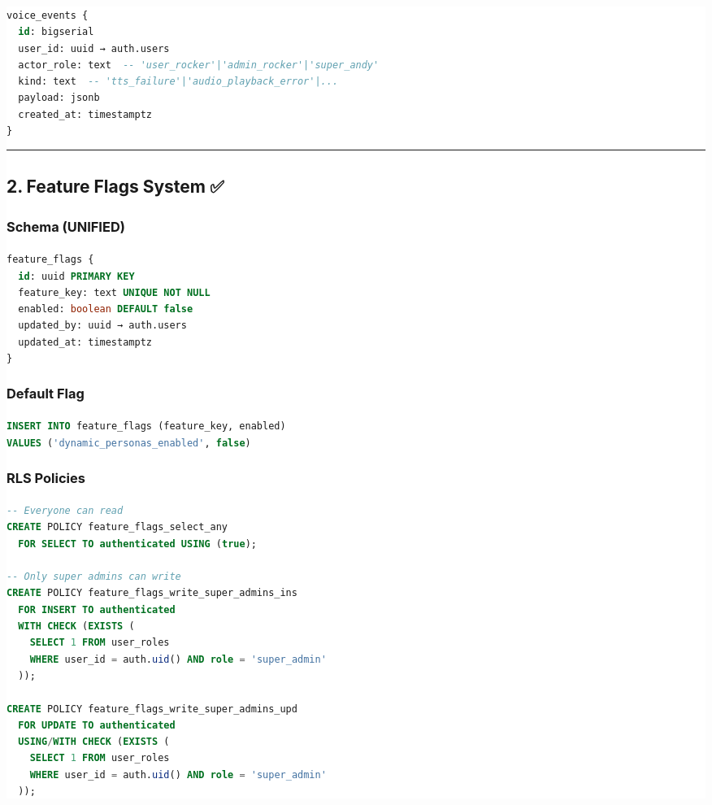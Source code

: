 ```sql
voice_events {
  id: bigserial
  user_id: uuid → auth.users
  actor_role: text  -- 'user_rocker'|'admin_rocker'|'super_andy'
  kind: text  -- 'tts_failure'|'audio_playback_error'|...
  payload: jsonb
  created_at: timestamptz
}
```

---

## 2. Feature Flags System ✅

### Schema (UNIFIED)
```sql
feature_flags {
  id: uuid PRIMARY KEY
  feature_key: text UNIQUE NOT NULL
  enabled: boolean DEFAULT false
  updated_by: uuid → auth.users
  updated_at: timestamptz
}
```

### Default Flag
```sql
INSERT INTO feature_flags (feature_key, enabled)
VALUES ('dynamic_personas_enabled', false)
```

### RLS Policies
```sql
-- Everyone can read
CREATE POLICY feature_flags_select_any
  FOR SELECT TO authenticated USING (true);

-- Only super admins can write
CREATE POLICY feature_flags_write_super_admins_ins
  FOR INSERT TO authenticated
  WITH CHECK (EXISTS (
    SELECT 1 FROM user_roles 
    WHERE user_id = auth.uid() AND role = 'super_admin'
  ));

CREATE POLICY feature_flags_write_super_admins_upd
  FOR UPDATE TO authenticated
  USING/WITH CHECK (EXISTS (
    SELECT 1 FROM user_roles 
    WHERE user_id = auth.uid() AND role = 'super_admin'
  ));
```
